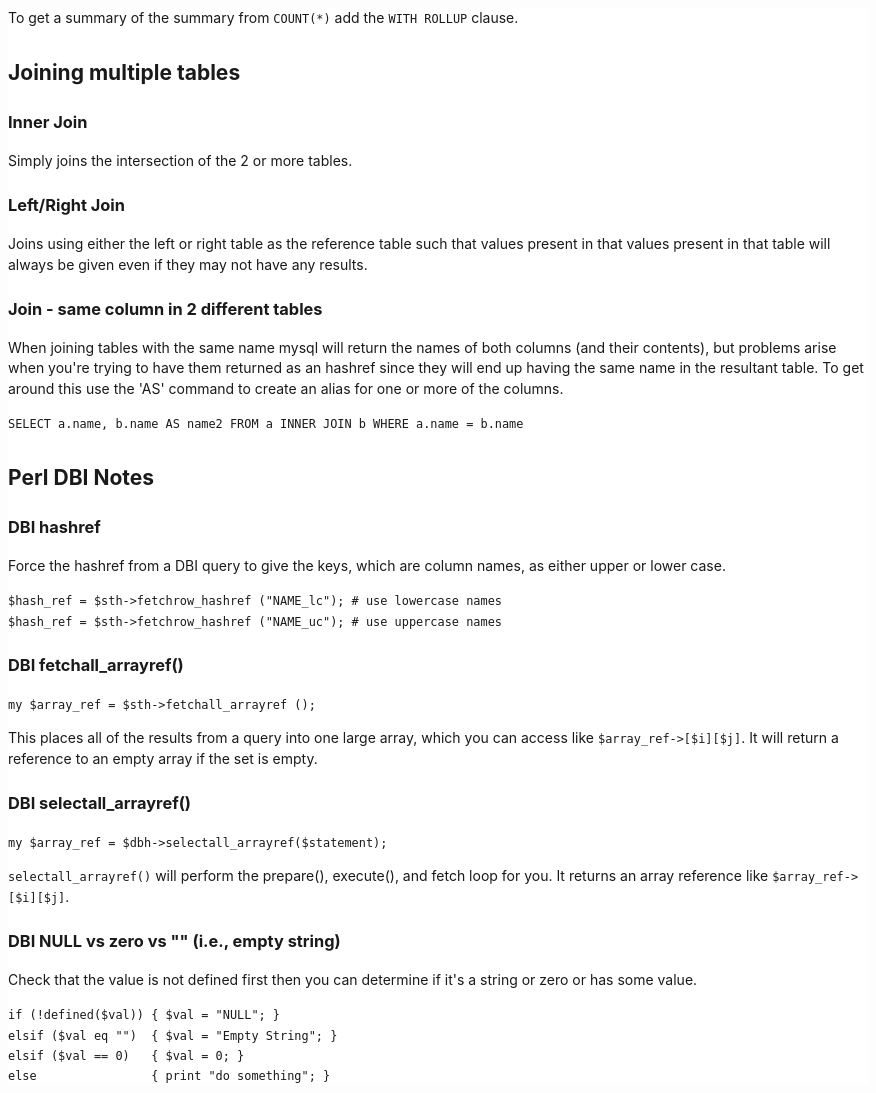 To get a summary of the summary from `COUNT(*)` add the `WITH ROLLUP` clause.

## Joining multiple tables

### Inner Join

Simply joins the intersection of the 2 or more tables.

### Left/Right Join

Joins using either the left or right table as the reference table such that values present in that values present in that table will always be given even if they may not have any results.

### Join - same column in 2 different tables

When joining tables with the same name mysql will return the names of both columns (and their contents), but problems arise when you're trying to have them returned as an hashref since they will end up having the same name in the resultant table. To get around this use the 'AS' command to create an alias for one or more of the columns.

    SELECT a.name, b.name AS name2 FROM a INNER JOIN b WHERE a.name = b.name

## Perl DBI Notes

### DBI hashref

Force the hashref from a DBI query to give the keys, which are column names, as either upper or lower case.

    $hash_ref = $sth->fetchrow_hashref ("NAME_lc"); # use lowercase names
    $hash_ref = $sth->fetchrow_hashref ("NAME_uc"); # use uppercase names

### DBI fetchall_arrayref()

    my $array_ref = $sth->fetchall_arrayref ();

This places all of the results from a query into one large array, which you can access like `$array_ref->[$i][$j]`. It will return a reference to an empty array if the set is empty.

### DBI selectall_arrayref()

    my $array_ref = $dbh->selectall_arrayref($statement);

`selectall_arrayref()` will perform the prepare(), execute(), and fetch loop for you. It returns an array reference like `$array_ref->[$i][$j]`.

### DBI NULL vs zero vs "" (i.e., empty string)

Check that the value is not defined first then you can determine if it's a string or zero or has some value.

    if (!defined($val)) { $val = "NULL"; }
    elsif ($val eq "")  { $val = "Empty String"; }
    elsif ($val == 0)   { $val = 0; }
    else                { print "do something"; }
